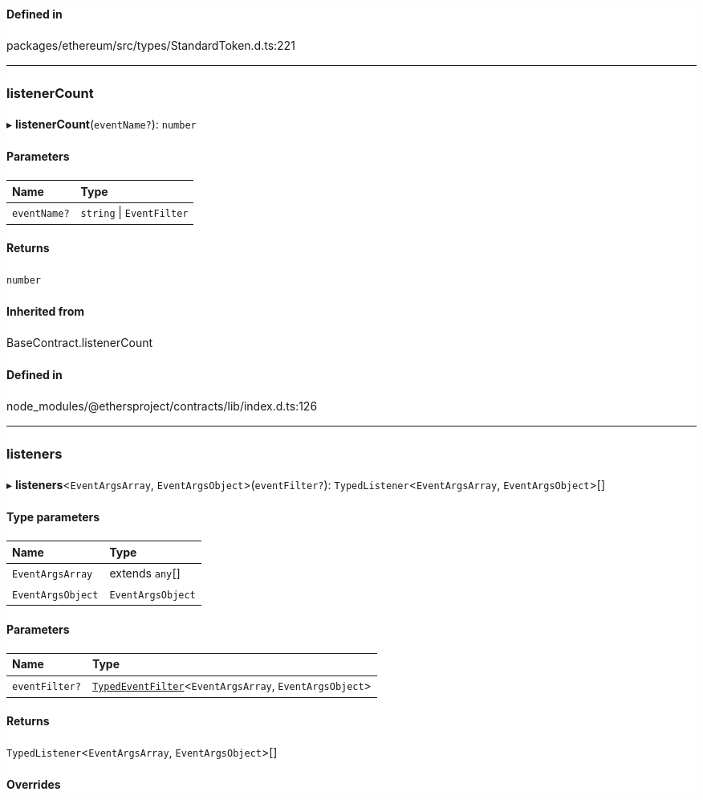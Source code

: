 #### Defined in

packages/ethereum/src/types/StandardToken.d.ts:221

___

### listenerCount

▸ **listenerCount**(`eventName?`): `number`

#### Parameters

| Name | Type |
| :------ | :------ |
| `eventName?` | `string` \| `EventFilter` |

#### Returns

`number`

#### Inherited from

BaseContract.listenerCount

#### Defined in

node_modules/@ethersproject/contracts/lib/index.d.ts:126

___

### listeners

▸ **listeners**<`EventArgsArray`, `EventArgsObject`\>(`eventFilter?`): `TypedListener`<`EventArgsArray`, `EventArgsObject`\>[]

#### Type parameters

| Name | Type |
| :------ | :------ |
| `EventArgsArray` | extends `any`[] |
| `EventArgsObject` | `EventArgsObject` |

#### Parameters

| Name | Type |
| :------ | :------ |
| `eventFilter?` | [`TypedEventFilter`](../interfaces/TypedEventFilter.md)<`EventArgsArray`, `EventArgsObject`\> |

#### Returns

`TypedListener`<`EventArgsArray`, `EventArgsObject`\>[]

#### Overrides
